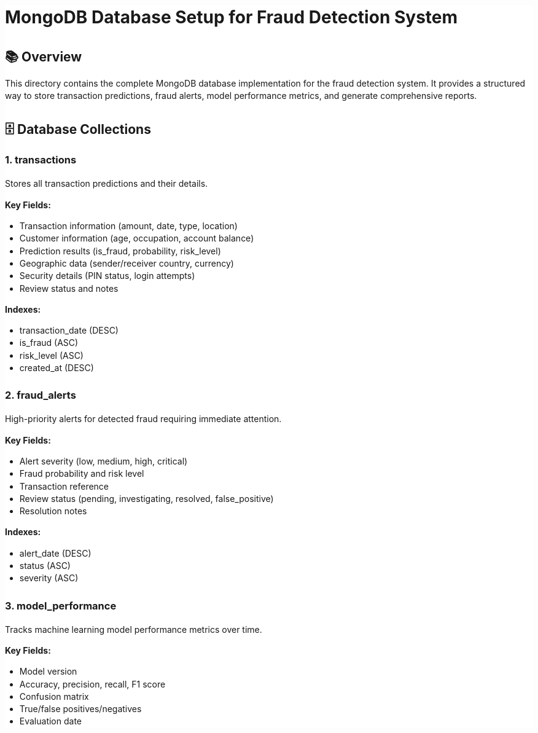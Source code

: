 # MongoDB Database Setup for Fraud Detection System

## 📚 Overview

This directory contains the complete MongoDB database implementation for the fraud detection system. It provides a structured way to store transaction predictions, fraud alerts, model performance metrics, and generate comprehensive reports.

## 🗄️ Database Collections

### 1. **transactions**
Stores all transaction predictions and their details.

**Key Fields:**
- Transaction information (amount, date, type, location)
- Customer information (age, occupation, account balance)
- Prediction results (is_fraud, probability, risk_level)
- Geographic data (sender/receiver country, currency)
- Security details (PIN status, login attempts)
- Review status and notes

**Indexes:**
- transaction_date (DESC)
- is_fraud (ASC)
- risk_level (ASC)
- created_at (DESC)

### 2. **fraud_alerts**
High-priority alerts for detected fraud requiring immediate attention.

**Key Fields:**
- Alert severity (low, medium, high, critical)
- Fraud probability and risk level
- Transaction reference
- Review status (pending, investigating, resolved, false_positive)
- Resolution notes

**Indexes:**
- alert_date (DESC)
- status (ASC)
- severity (ASC)

### 3. **model_performance**
Tracks machine learning model performance metrics over time.

**Key Fields:**
- Model version
- Accuracy, precision, recall, F1 score
- Confusion matrix
- True/false positives/negatives
- Evaluation date
